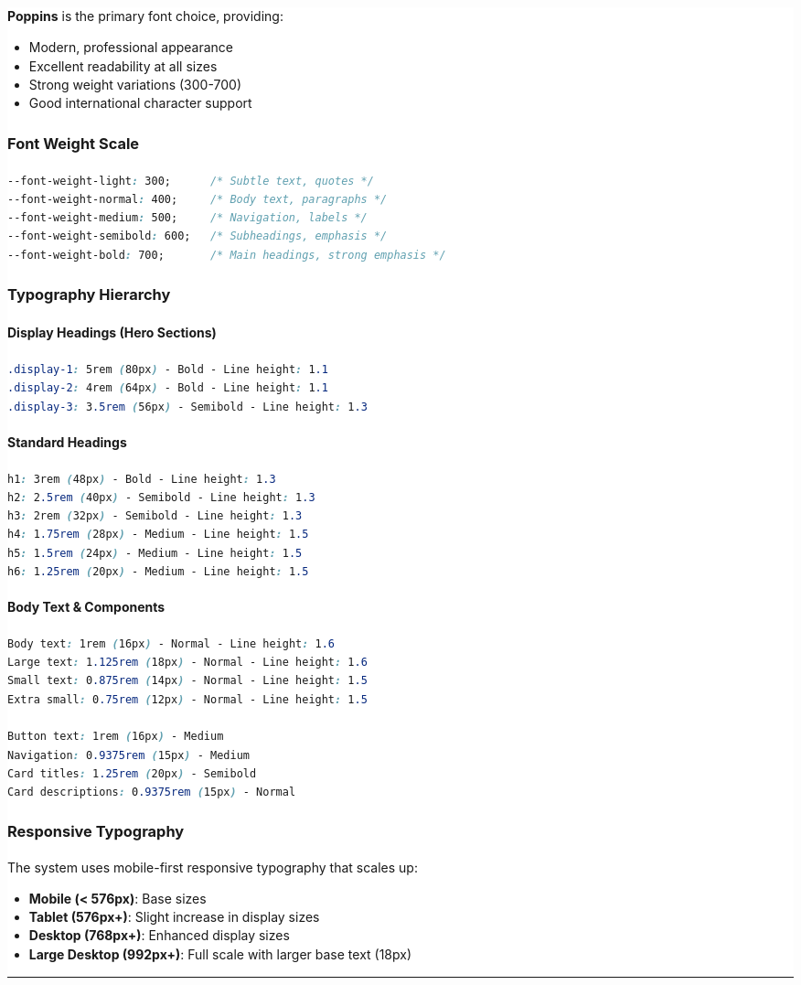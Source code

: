 **Poppins** is the primary font choice, providing:
- Modern, professional appearance
- Excellent readability at all sizes
- Strong weight variations (300-700)
- Good international character support

### Font Weight Scale
```css
--font-weight-light: 300;      /* Subtle text, quotes */
--font-weight-normal: 400;     /* Body text, paragraphs */
--font-weight-medium: 500;     /* Navigation, labels */
--font-weight-semibold: 600;   /* Subheadings, emphasis */
--font-weight-bold: 700;       /* Main headings, strong emphasis */
```

### Typography Hierarchy

#### Display Headings (Hero Sections)
```css
.display-1: 5rem (80px) - Bold - Line height: 1.1
.display-2: 4rem (64px) - Bold - Line height: 1.1  
.display-3: 3.5rem (56px) - Semibold - Line height: 1.3
```

#### Standard Headings
```css
h1: 3rem (48px) - Bold - Line height: 1.3
h2: 2.5rem (40px) - Semibold - Line height: 1.3
h3: 2rem (32px) - Semibold - Line height: 1.3
h4: 1.75rem (28px) - Medium - Line height: 1.5
h5: 1.5rem (24px) - Medium - Line height: 1.5
h6: 1.25rem (20px) - Medium - Line height: 1.5
```

#### Body Text & Components
```css
Body text: 1rem (16px) - Normal - Line height: 1.6
Large text: 1.125rem (18px) - Normal - Line height: 1.6
Small text: 0.875rem (14px) - Normal - Line height: 1.5
Extra small: 0.75rem (12px) - Normal - Line height: 1.5

Button text: 1rem (16px) - Medium
Navigation: 0.9375rem (15px) - Medium
Card titles: 1.25rem (20px) - Semibold
Card descriptions: 0.9375rem (15px) - Normal
```

### Responsive Typography
The system uses mobile-first responsive typography that scales up:

- **Mobile (< 576px)**: Base sizes
- **Tablet (576px+)**: Slight increase in display sizes
- **Desktop (768px+)**: Enhanced display sizes
- **Large Desktop (992px+)**: Full scale with larger base text (18px)

---